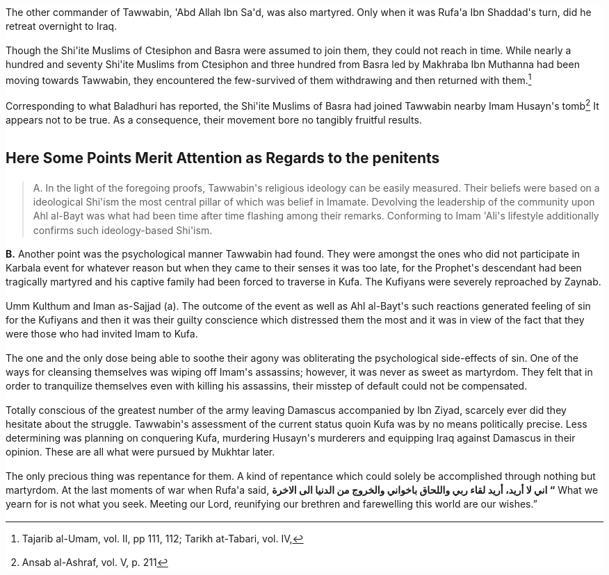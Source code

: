 The other commander of Tawwabin, 'Abd Allah Ibn Sa'd, was also martyred.
Only when it was Rufa'a Ibn Shaddad's turn, did he retreat overnight to
Iraq.

Though the Shi'ite Muslims of Ctesiphon and Basra were assumed to join
them, they could not reach in time. While nearly a hundred and seventy
Shi'ite Muslims from Ctesiphon and three hundred from Basra led by
Makhraba Ibn Muthanna had been moving towards Tawwabin, they encountered
the few-survived of them withdrawing and then returned with them.[^73]

Corresponding to what Baladhuri has reported, the Shi'ite Muslims of
Basra had joined Tawwabin nearby Imam Husayn's tomb[^74] It appears not
to be true. As a consequence, their movement bore no tangibly fruitful
results.

Here Some Points Merit Attention as Regards to the penitents
------------------------------------------------------------

> A. In the light of the foregoing proofs, Tawwabin's religious ideology
> can be easily measured. Their beliefs were based on a ideological
> Shi'ism the most central pillar of which was belief in Imamate.
> Devolving the leadership of the community upon Ahl al-Bayt was what
> had been time after time flashing among their remarks. Conforming to
> Imam 'Ali's lifestyle additionally confirms such ideology-based
> Shi'ism.

**B.** Another point was the psychological manner Tawwabin had found.
They were amongst the ones who did not participate in Karbala event for
whatever reason but when they came to their senses it was too late, for
the Prophet's descendant had been tragically martyred and his captive
family had been forced to traverse in Kufa. The Kufiyans were severely
reproached by Zaynab.

Umm Kulthum and Iman as-Sajjad (a). The outcome of the event as well as
Ahl al-Bayt's such reactions generated feeling of sin for the Kufiyans
and then it was their guilty conscience which distressed them the most
and it was in view of the fact that they were those who had invited Imam
to Kufa.

The one and the only dose being able to soothe their agony was
obliterating the psychological side-effects of sin. One of the ways for
cleansing themselves was wiping off Imam's assassins; however, it was
never as sweet as martyrdom. They felt that in order to tranquilize
themselves even with killing his assassins, their misstep of default
could not be compensated.

Totally conscious of the greatest number of the army leaving Damascus
accompanied by Ibn Ziyad, scarcely ever did they hesitate about the
struggle. Tawwabin's assessment of the current status quoin Kufa was by
no means politically precise. Less determining was planning on
conquering Kufa, murdering Husayn's murderers and equipping Iraq against
Damascus in their opinion. These are all what were pursued by Mukhtar
later.

The only precious thing was repentance for them. A kind of repentance
which could solely be accomplished through nothing but martyrdom. At the
last moments of war when Rufa'a said, **اني لا أريد، أريد لقاء ربي
واللحاق باخواني والخروج من الدنيا الى الاخرة “** What we yearn for is
not what you seek. Meeting our Lord, reunifying our brethren and
farewelling this world are our wishes.”


[^1]: Ansab al-Ashraf, vol. IV pp 16, 17
[^2]: Ibid p. 17
[^3]: al-Futuh, vol. V, p. 285; Ansab al-Ashraf, vol. IV, pp 19, 20, 21
[^4]: Ansab al-Ashraf, vol. IV, p. 23
[^5]: al-Futuh, vol. V, pp 285, 286; Ansab al-Ashraf, vol. IV p. 28
[^6]: Ansab al-Ashraf, vol. IV, p. 30
[^7]: al-Futuh, vol. V, p. 277
[^8]: al-Imamah wal-Siyasah, vol. I, p. 220; Tarikh at-Tabari, vol. IV,
[^9]: Tarikh al-Ya’qubi, vol. II, p. 251; Ansab al-Ashraf, vol. IV, p.
[^10]: Tarikh at-Tabari, vol. IV, p. 374 mentioned as untrue
[^11]: Ansab al-Ashraf, vol. IV, p. 31
[^12]: Tarikh at-Tabari, vol. IV, p. 368; Ansab al-Ashraf, vol. IV, p.
[^13]: al-Imamah wal-Siyasah, vol. I, pp 206, 207
[^14]: Tarikh at-Tabari, vol. IV, p. 367
[^15]: Ibid vol. IV, p. 369; Ansab al-Ashraf, vol. IV, p. 32
[^16]: al-Imamah wal-Siyasah, vol. I, p. 208
[^17]: Ibid vol. I, p. 210
[^18]: Ansab al-Ashraf, vol. IV, pp 37, 38
[^19]: al-Futuh, vol. V, pp 292-293
[^20]: Tarikh al-Ya’qubi, vol. II, p. 250
[^21]: al-Imamah wal-Siyasah, vol. I, p. 209; Tarikh at-Tabari, vol.
[^22]: Ansab al-Ashraf, vol. IV, p. 23; Tarikh at-Tabari, vol. IV, p.
[^23]: al-Imamah wal-Siyasah, vol. I, p. 211
[^24]: Some had already predicted the inefficiency of the people of
[^25]: Ansab al-Ashraf, vol. IV, p. 37; Tarikh al-Ya’qubi, vol. II, p.
[^26]: Tarikh at-Tabari, vol. IV, p. 378
[^27]: al-Imamah wal-Siyasah, vol. I, p. 213
[^28]: Ibid vol. I, p. 215
[^29]: Ibid vol. I, pp 216, 220
[^30]: Ansab al-Ashraf, vol. IV, p. 42
[^31]: Ansab al-Ashraf, vol. III, p. 70
[^32]: al-Futuh, vol. V, p. 295
[^33]: Ansab al-Ashraf, vol. IV, p. 37 As it can be perceived, Muslim
[^34]: Abul-Faraj al-Aghani, vol. I, p. 14
[^35]: Abul-Faraj, al-Aghani, vol. I, p. 14
[^36]: Akhbar al-Tiwal, p. 267; Ansab al-Ashraf, vol. IV, p. 42
[^37]: al-Imama wal-Siyasa, vol.I, p. 208
[^38]: Ansab al-Ashraf, vol. IV, p. 41
[^39]: Muruj al-Dhahab, vol. III, p. 122
[^40]: Tarikh at-Tabari, vol. IV, pp 373, 375
[^41]: Ansab al-Ashraf, vol. IV, p. 40; Ibn A‘tham, vol. V, p. 301
[^42]: Ansab al-Ashraf, vol. IV, p. 41
[^43]: Ibid vol. IV, p. 42; Tarikh at-Tabari, vol. IV, p. 382;
[^44]: al-Futuh, vol. V, p. 301; Akhbar al-Tiwal, p. 268
[^45]: al-Futuh, vol. V, p. 306
[^46]: al-Muhabbar, pp 480-481
[^47]: al-Futuh, vol. V, pp 268, 269
[^48]: Ibid vol. VI, p. 47
[^49]: Tajarib al-Umam, vol. II, pp 97, 98
[^50]: Tarikh at-Tabari, vol. IV, p. 432; See also Tajarib al-Umam, vol.
[^51]: Tarikh at-Tabari, vol. IV, p. 432; See also Tajarib al-Umam, vol.
[^52]: Tarikh at-Tabari, vol. IV, p. 428
[^53]: Ansab al-Ashraf, vol. V, p. 206; Tajarib al-Umam, vol. II, p. 96;
[^54]: Al-Baqarah, 54
[^55]: Tajarib al-Umam, vol. II, p. 96
[^56]: Tarikh at-Tabari, vol. IV, pp 430, 431; See also Ansab al-Ashraf
[^57]: Tarikh at-Tabari, vol. IV, p. 433
[^58]: See Tarikh at-Tabari, vol. IV, p. 438; Tajarib al-Umam, vol. II,
[^59]: Ansab al-Ashraf, vol. V, p. 208; Tajarib al-Umam, vol. II, p. 99
[^60]: Tarikh at-Tabari, vol. IV, pp 353-354
[^61]: al-Futuh, vol. VI, pp 65-66
[^62]: Tarikh at-Tabari, vol. IV, p. 499 See also Ansab al-Ashraf, vol.
[^63]: Ansab al-Ashraf, vol. V, p. 208
[^64]: Tarikh at-Tabari, Vol IV, pp 452-453; Ansab al-Ashraf, vol. V, p.
[^65]: Tarikh at-Tabari, vol. IV, p. 450
[^66]: Ibid vol. IV, p. 453
[^67]: Tarikh at-Tabari, Vol III, p. 455
[^68]: Ibid Vol III, p. 459; See Tajarib al-Umam, Vol II, p. 103
[^69]: Some one thousand went back; See Ansab al-Ashraf, Vol V, p. 209,
[^70]: al-Futuh, Vol VI, p. 89
[^71]: Tarikh at-Tabari, Vol IV, p. 464; Ansab al-Ashraf, Vol V, p. 210;
[^72]: Tarikh at-Tabari, Vol IV, p. 460
[^73]: Tajarib al-Umam, vol. II, pp 111, 112; Tarikh at-Tabari, vol. IV,
[^74]: Ansab al-Ashraf, vol. V, p. 211
[^75]: Ibid vol. IV, p. 469
[^76]: Ansab al-Ashraf, vol. V, p. 469.
[^77]: al-Futuh, vol. VI, p. 83
[^78]: Ibid vol. VI, p. 84
[^79]: Ibid vol. 5I6, p. 85
[^80]: Ibn Sa‘d,’Asakir Tarjamat al-Imam al-Hasan, p. 154; Tarikh
[^81]: Ansab al-Ashraf, vol. V, p. 214
[^82]: Tarikh at-Tabari, vol. IV, p. 440; Mab‘uth al-Husayn, p. 98;
[^83]: Ibn Sa‘d, Tarjamat al-Imam al-Hasan, p. 154; Tarikh at-Tabari,
[^84]: Tarikh at-Tabari, vol. IV, pp 441-442 Ya‘qubi has written, وكان
[^85]: al-Muhabbar, p. 303
[^86]: Tarikh at-Tabari,vol. IV, p. 446
[^87]: Ibid vol. IV, p. 443
[^88]: Ibid vol. IV, pp 434 -449
[^89]: al-Futuh, vol. VI, p. 56
[^90]: al-Futuh, Vol V, p. 74; Tarikh at-Tabari, vol. IV, p. 488
[^91]: Tarikh at-Tabari, vol. IV, pp 471, 478; Ansab al-Ashraf, vol. V,
[^92]: al-Futuh, Vol VI, p. 88; Ansab al-Ashraf, vol. V, pp 220-221
[^93]: Tarikh at-Tabari, vol. IV, p. 399; al-Futuh, vol. V, pp 91, 92,
[^94]: Ansab al-Ashraf, vol. V, p. 221
[^95]: See al-Futuh, Vol VI, p. 95; describing his father, he had said,
[^96]: al-Futuh, Vol VI, p. 99 the Umayya and later pro-Zubayr people’s
[^97]: al-Futuh, Vol VI, p. 105
[^98]: Tarikh at-Tabari, Vol IV, p. 498
[^99]: al-Futuh, Vol VI, p. 103
[^100]: al-Futuh, Vol VI, p. 106; Tarikh at-Tabari, Vol VI, pp 108, 109
[^101]: Tarikh at-Tabari, Vol IV, p. 503; al-Futuh, Vol VI, pp 108,109
[^102]: Tarikh at-Tabari, Vol IV, p. 507
[^103]: Tarikh at-Tabari, Vol IV, p. 501; al-Futuh, Vol VI, p. 107;
[^104]: Tarikh at-Tabari, vol. IV, p. 502; al-Futuh, Vol VI, p. 108
[^105]: Tarikh at-Tabari, vol. IV, p. 502
[^106]: Akhbar al-Tiwal, p. 293, see also p. 306
[^107]: Tarikh at-Tabari, vol. IV, p. 516
[^108]: al-Futuh, Vol VI, p. 138
[^109]: Ansab al-Ashraf, Vol V, p. 294; Tarikh at-Tabari, Vol IV, p. 577
[^110]: Ansab al-Ashraf, Vol V, p. 223
[^111]: Tarikh at-Tabari, Vol IV, p. 508
[^112]: Tarikh at-Tabari, Vol IV, p. 508; Ibn A‘tham, Vol VI, p. 115
[^113]: Tarikh at-Tabari, Vol IV, p. 508.
[^114]: Ibid Vol IV, p. 509
[^115]: Narrated by Ibn A‘tham, Vol VI, p. 139; following its clash with
[^116]: Tarikh at-Tabari, Vol IV, p. 518
[^117]: Ibid Vol VI, p. 146
[^118]: Tarikh at-Tabari, Vol VI, p. 146.
[^119]: Tarikh at-Tabari, Vol VI, p. 146.
[^120]: Tarikh at-Tabari, Vol VI, p. 149
[^121]: Tarikh at-Tabari, vol. VI, p. 343 (‘Izz al-din publication) أمّا
[^122]: Ibid Vol VI, p. 139
[^123]: al-Futuh, Vol VI, p. 123
[^124]: Tarikh al-Ya’qubi, Vol II, p. 259
[^125]: Tarikh at-Tabari, Vol IV, p. 53
[^126]: al-Futuh, Vol VI, p. 120
[^127]: Ansab al-Ashraf, Vol V, pp 228-229; Maqidasi narrated that
[^128]: Tarikh at-Tabari, Vol IV, p. 531
[^129]: Tarikh at-Tabari, Vol IV, pp 536, 537
[^130]: Tarikh at-Tabari, Vol IV, p. 542
[^131]: Ansab al-Ashraf, Vol III, p. 282
[^132]: Ansab al-Ashraf, Vol III, p. 282
[^133]: Ibid Vol II, p. 283; al-Kamil fil-Tarikh, vol. IV, p. 250
[^134]: Ansab al-Ashraf, vol. III, p. 282
[^135]: Tarikh at-Tabari, Vol IV, p. 455; Muruj al-Dhahab, Vol III, p.
[^136]: Tarikh at-Tabari, vol. IV, p. 559
[^137]: Tarikh at-Tabari vol. IV, p. 559
[^138]: Ibid vol. IV, p. 560
[^139]: See ‘Abd al-Razzaq, al-Musannaf, vol. V, p. 300
[^140]: Hadgson, How did the early shia become sectarian?, p. 3
[^141]: Ansab al-Ashraf, vol. II, p. 287; Vol V, p. 265
[^142]: Ibid Vol V, p. 267
[^143]: Ibid Vol V, p. 270
[^144]: Ikhtiyar Ma‘rifat al-Rijal, p. 125; for other hadiths in this
[^145]: Ansab al-Ashraf, vol. III, p. 291
[^146]: Tarikh at-Tabari, vol. IV, p. 574; Tarikh al-Ya’qubi, vol. II,
[^147]: Ansab al-Ashraf, vol. V, pp 233, 235, 236
[^148]: An example was a narration about “throne” Mukhtar has been
[^149]: Tarikh at-Tabari, vol. IV p. 577
[^150]: al-’Iqd al-Farid, vol. IV, p. 148